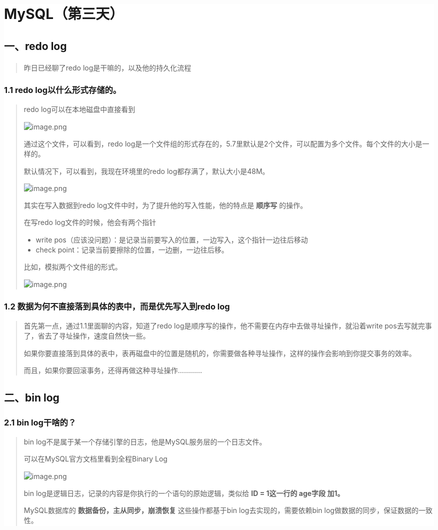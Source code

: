 # MySQL（第三天）

## 一、redo log

> 昨日已经聊了redo log是干嘛的，以及他的持久化流程

### 1.1 redo log以什么形式存储的。

> redo log可以在本地磁盘中直接看到
>
> ![image.png](https://fynotefile.oss-cn-zhangjiakou.aliyuncs.com/fynote/fyfile/2746/1725621924011/86ec94f7520548d082e36e9731a181b7.png)
>
> 通过这个文件，可以看到，redo log是一个文件组的形式存在的，5.7里默认是2个文件，可以配置为多个文件。每个文件的大小是一样的。
>
> 默认情况下，可以看到，我现在环境里的redo log都存满了，默认大小是48M。
>
> ![image.png](https://fynotefile.oss-cn-zhangjiakou.aliyuncs.com/fynote/fyfile/2746/1725621924011/9e31668d01074611b669810467be8dc0.png)
>
> 其实在写入数据到redo log文件中时，为了提升他的写入性能，他的特点是 **顺序写** 的操作。
>
> 在写redo log文件的时候，他会有两个指针
>
> * write pos（应该没问题）：是记录当前要写入的位置，一边写入，这个指针一边往后移动
> * check point：记录当前要擦除的位置，一边删，一边往后移。
>
> 比如，模拟两个文件组的形式。
>
> ![image.png](https://fynotefile.oss-cn-zhangjiakou.aliyuncs.com/fynote/fyfile/2746/1725621924011/dc2830e6bd4e4ebeb7687ff4b6882858.png)

### 1.2 数据为何不直接落到具体的表中，而是优先写入到redo log

> 首先第一点，通过1.1里面聊的内容，知道了redo log是顺序写的操作，他不需要在内存中去做寻址操作，就沿着write pos去写就完事了，省去了寻址操作，速度自然快一些。
>
> 如果你要直接落到具体的表中，表再磁盘中的位置是随机的，你需要做各种寻址操作，这样的操作会影响到你提交事务的效率。
>
> 而且，如果你要回滚事务，还得再做这种寻址操作…………

## 二、bin log

### 2.1 bin log干啥的？

> bin log不是属于某一个存储引擎的日志，他是MySQL服务层的一个日志文件。
>
> 可以在MySQL官方文档里看到全程Binary Log
>
> ![image.png](https://fynotefile.oss-cn-zhangjiakou.aliyuncs.com/fynote/fyfile/2746/1725621924011/3517119e315b42cabcf59d629b2ef5f1.png)
>
> bin log是逻辑日志，记录的内容是你执行的一个语句的原始逻辑，类似给 **ID = 1这一行的 age字段 加1。**
>
> MySQL数据库的 **数据备份，主从同步，崩溃恢复** 这些操作都基于bin log去实现的，需要依赖bin log做数据的同步，保证数据的一致性。
